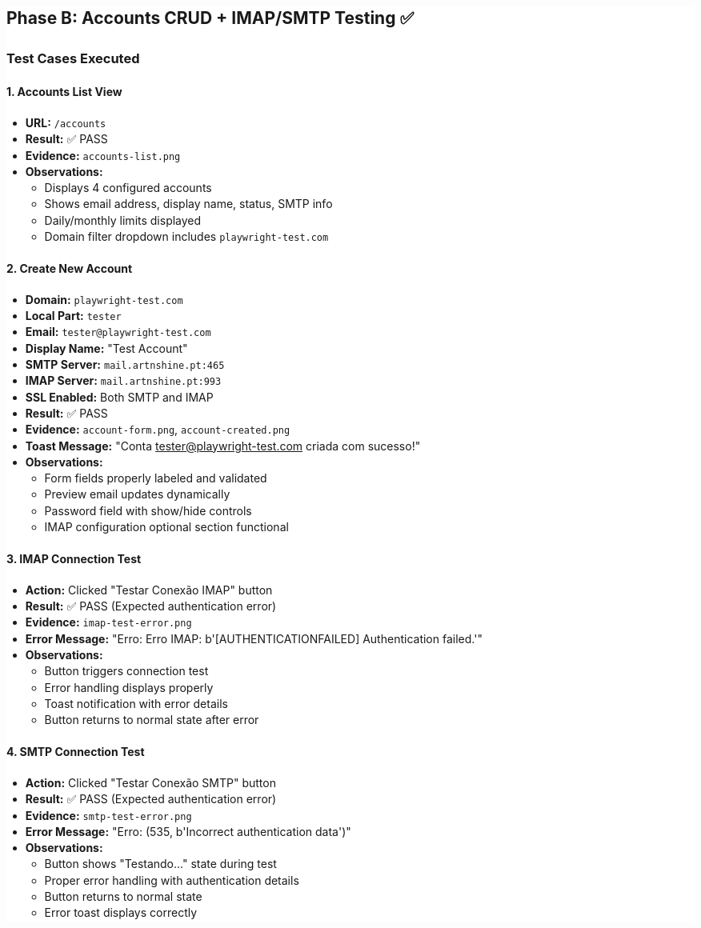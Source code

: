 ## Phase B: Accounts CRUD + IMAP/SMTP Testing ✅

### Test Cases Executed

#### 1. Accounts List View
- **URL:** `/accounts`
- **Result:** ✅ PASS
- **Evidence:** `accounts-list.png`
- **Observations:**
  - Displays 4 configured accounts
  - Shows email address, display name, status, SMTP info
  - Daily/monthly limits displayed
  - Domain filter dropdown includes `playwright-test.com`

#### 2. Create New Account
- **Domain:** `playwright-test.com`
- **Local Part:** `tester`
- **Email:** `tester@playwright-test.com`
- **Display Name:** "Test Account"
- **SMTP Server:** `mail.artnshine.pt:465`
- **IMAP Server:** `mail.artnshine.pt:993`
- **SSL Enabled:** Both SMTP and IMAP
- **Result:** ✅ PASS
- **Evidence:** `account-form.png`, `account-created.png`
- **Toast Message:** "Conta tester@playwright-test.com criada com sucesso!"
- **Observations:**
  - Form fields properly labeled and validated
  - Preview email updates dynamically
  - Password field with show/hide controls
  - IMAP configuration optional section functional

#### 3. IMAP Connection Test
- **Action:** Clicked "Testar Conexão IMAP" button
- **Result:** ✅ PASS (Expected authentication error)
- **Evidence:** `imap-test-error.png`
- **Error Message:** "Erro: Erro IMAP: b'[AUTHENTICATIONFAILED] Authentication failed.'"
- **Observations:**
  - Button triggers connection test
  - Error handling displays properly
  - Toast notification with error details
  - Button returns to normal state after error

#### 4. SMTP Connection Test
- **Action:** Clicked "Testar Conexão SMTP" button
- **Result:** ✅ PASS (Expected authentication error)
- **Evidence:** `smtp-test-error.png`
- **Error Message:** "Erro: (535, b'Incorrect authentication data')"
- **Observations:**
  - Button shows "Testando..." state during test
  - Proper error handling with authentication details
  - Button returns to normal state
  - Error toast displays correctly
